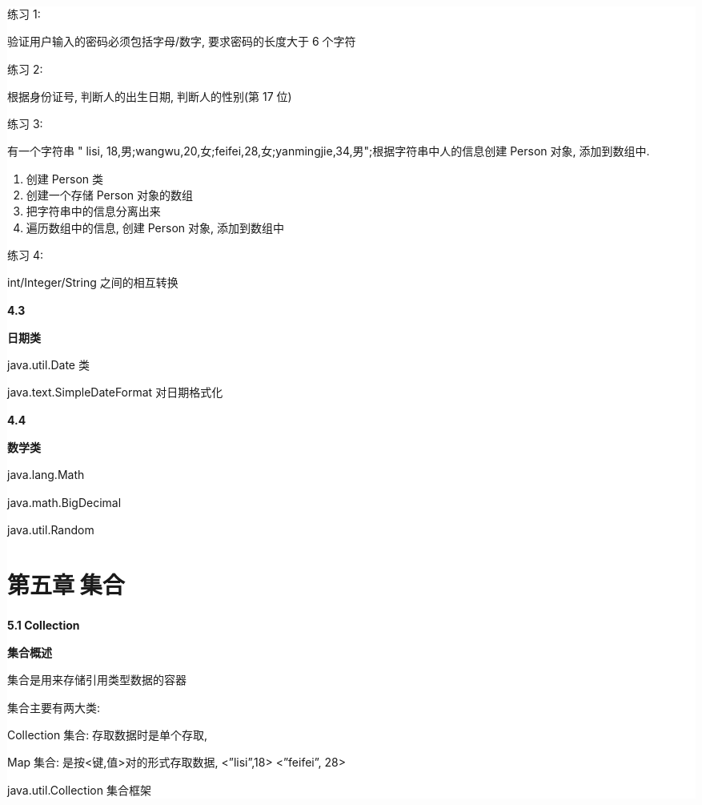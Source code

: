 练习 1:

验证用户输入的密码必须包括字母/数字, 要求密码的长度大于 6 个字符

练习 2:

根据身份证号, 判断人的出生日期, 判断人的性别(第 17 位)

练习 3:

有一个字符串 " lisi, 18,男;wangwu,20,女;feifei,28,女;yanmingjie,34,男";根据字符串中人的信息创建 Person 对象, 添加到数组中.

1.  创建 Person 类
2.  创建一个存储 Person 对象的数组
3.  把字符串中的信息分离出来
4.  遍历数组中的信息, 创建 Person 对象, 添加到数组中

练习 4:

int/Integer/String 之间的相互转换

**4.3**

**日期类**

java.util.Date 类

java.text.SimpleDateFormat 对日期格式化

**4.4**

**数学类**

java.lang.Math

java.math.BigDecimal

java.util.Random

# 第五章 集合

**5.1 Collection**

**集合概述**

集合是用来存储引用类型数据的容器

集合主要有两大类:

Collection 集合: 存取数据时是单个存取,

Map 集合: 是按<键,值>对的形式存取数据, <”lisi”,18> <”feifei”, 28>

java.util.Collection 集合框架
